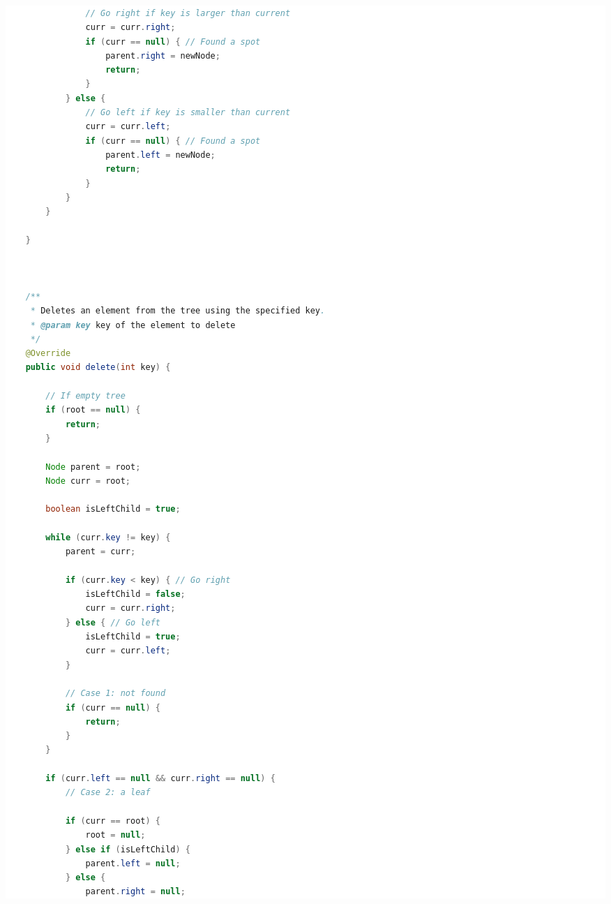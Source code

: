```Java
                // Go right if key is larger than current
                curr = curr.right;
                if (curr == null) { // Found a spot
                    parent.right = newNode;
                    return;
                }
            } else {
                // Go left if key is smaller than current
                curr = curr.left;
                if (curr == null) { // Found a spot
                    parent.left = newNode;
                    return;
                }
            }
        }

    }



    /**
     * Deletes an element from the tree using the specified key.
     * @param key key of the element to delete
     */
    @Override
    public void delete(int key) {
        
        // If empty tree
        if (root == null) {
            return;
        }

        Node parent = root;
        Node curr = root;

        boolean isLeftChild = true;

        while (curr.key != key) {
            parent = curr;

            if (curr.key < key) { // Go right
                isLeftChild = false;
                curr = curr.right;
            } else { // Go left
                isLeftChild = true;
                curr = curr.left;
            }

            // Case 1: not found
            if (curr == null) {
                return;
            }
        }

        if (curr.left == null && curr.right == null) {
            // Case 2: a leaf
            
            if (curr == root) {
                root = null;
            } else if (isLeftChild) {
                parent.left = null;
            } else {
                parent.right = null;
```